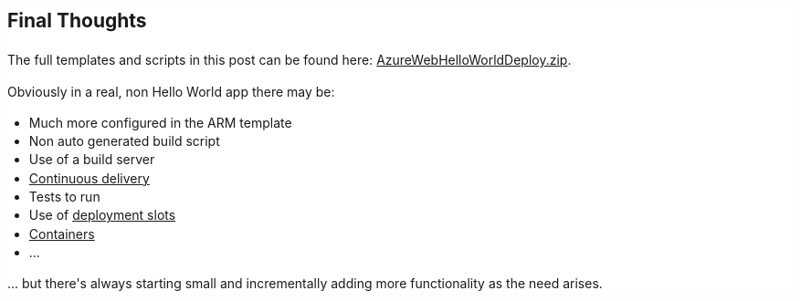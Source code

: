 ## Final Thoughts

The full templates and scripts in this post can be found here: [AzureWebHelloWorldDeploy.zip](https://geoffhudik.com/wp-content/uploads/2017/12/AzureWebHelloWorldDeploy.zip).

Obviously in a real, non Hello World app there may be:

- Much more configured in the ARM template
- Non auto generated build script
- Use of a build server
- [Continuous delivery](https://docs.microsoft.com/en-us/vsts/build-release/apps/cd/azure/aspnet-core-to-azure-webapp?tabs=vsts)
- Tests to run
- Use of [deployment slots](https://docs.microsoft.com/en-us/azure/app-service/web-sites-staged-publishing)
- [Containers](https://azure.microsoft.com/en-us/overview/containers/)
- ...

... but there's always starting small and incrementally adding more functionality as the need arises.
